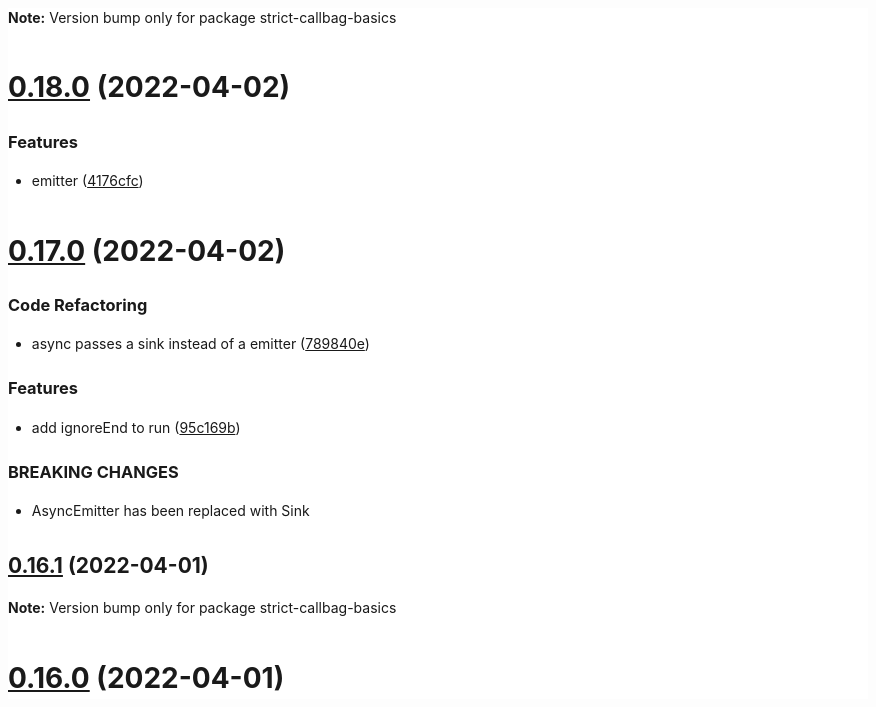 **Note:** Version bump only for package strict-callbag-basics





# [0.18.0](https://github.com/tim-smart/strict-callbag-basics/compare/strict-callbag-basics@0.17.0...strict-callbag-basics@0.18.0) (2022-04-02)


### Features

* emitter ([4176cfc](https://github.com/tim-smart/strict-callbag-basics/commit/4176cfc6f37fb2be7af11b0d0a798e607fe4764c))





# [0.17.0](https://github.com/tim-smart/strict-callbag-basics/compare/strict-callbag-basics@0.16.1...strict-callbag-basics@0.17.0) (2022-04-02)


### Code Refactoring

* async passes a sink instead of a emitter ([789840e](https://github.com/tim-smart/strict-callbag-basics/commit/789840e1a72197bc395a30fcc8abd83db927e2a9))


### Features

* add ignoreEnd to run ([95c169b](https://github.com/tim-smart/strict-callbag-basics/commit/95c169b1a1b2793a0533e2ce3f95312a1d74c818))


### BREAKING CHANGES

* AsyncEmitter has been replaced with Sink





## [0.16.1](https://github.com/tim-smart/strict-callbag-basics/compare/strict-callbag-basics@0.16.0...strict-callbag-basics@0.16.1) (2022-04-01)

**Note:** Version bump only for package strict-callbag-basics





# [0.16.0](https://github.com/tim-smart/strict-callbag-basics/compare/strict-callbag-basics@0.15.1...strict-callbag-basics@0.16.0) (2022-04-01)
